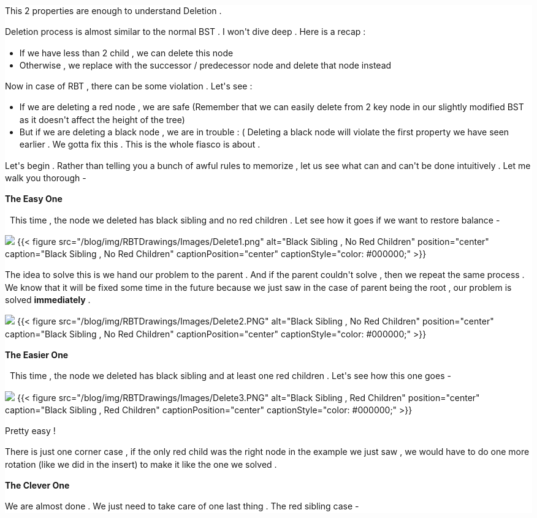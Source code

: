 This 2 properties are enough to understand Deletion .

Deletion process is almost similar to the normal BST . I won't dive deep . Here is a recap :
- If we have less than 2 child , we can delete this node
- Otherwise , we replace with the successor / predecessor node and delete that node instead
  
Now in case of RBT , there can be some violation . Let's see :
- If we are deleting a red node , we are safe (Remember that we can easily delete from 2 key node in our slightly modified BST as it doesn't affect the height of the tree)
- But if we are deleting a black node , we are in trouble : (  Deleting a black node will violate the first property we have seen earlier . We gotta fix this . This is the whole fiasco is about .

Let's begin . Rather than telling you a bunch of awful rules to memorize , let us see what can and can't be done intuitively . Let me walk you thorough -


**The Easy One**  

&nbsp;
This time , the node we deleted has black sibling and no red children . Let see how it goes if we want to restore balance -

![](RBTDrawings/Images/Delete1.png)
{{< figure src="/blog/img/RBTDrawings/Images/Delete1.png" alt="Black Sibling , No Red Children" position="center" caption="Black Sibling , No Red Children" captionPosition="center" captionStyle="color: #000000;" >}}

The idea to solve this is we hand our problem to the parent . And if the parent couldn't solve , then we repeat the same process . We know that it will be fixed some time in the future because we just saw in the case of parent being the root , our problem is solved **immediately** . 

![](RBTDrawings/Images/Delete2.png)
{{< figure src="/blog/img/RBTDrawings/Images/Delete2.PNG" alt="Black Sibling , No Red Children" position="center" caption="Black Sibling , No Red Children" captionPosition="center" captionStyle="color: #000000;" >}}

**The Easier One**  

&nbsp;
This time , the node we deleted has black sibling and at least one red children . Let's see how this one goes -

![](RBTDrawings/Images/Delete3.png)
{{< figure src="/blog/img/RBTDrawings/Images/Delete3.PNG" alt="Black Sibling , Red Children" position="center" caption="Black Sibling , Red Children" captionPosition="center" captionStyle="color: #000000;" >}}

Pretty easy !

There is just one corner case , if the only red child was the right node in the example we just saw , we would have to do one more rotation (like we did in the insert) to make it like the one we solved .

**The Clever One**

We are almost done . We just need to take care of one last thing . The red sibling case - 
